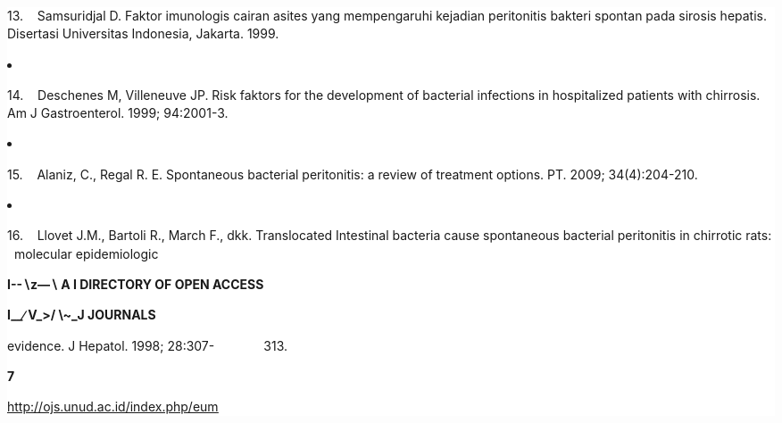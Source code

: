 <p><span class="font5">13. &nbsp;&nbsp;&nbsp;Samsuridjal D. Faktor imunologis cairan asites yang mempengaruhi kejadian peritonitis bakteri spontan pada sirosis hepatis. Disertasi Universitas Indonesia, Jakarta. 1999.</span></p></li>
<li>
<p><span class="font5">14. &nbsp;&nbsp;&nbsp;Deschenes M, Villeneuve JP. Risk faktors for the development of bacterial infections in hospitalized patients with chirrosis. Am J Gastroenterol. 1999; 94:2001-3.</span></p></li>
<li>
<p><span class="font5">15. &nbsp;&nbsp;&nbsp;Alaniz, C., Regal R. E. Spontaneous bacterial peritonitis: a review of treatment options. PT. 2009; 34(4):204-210.</span></p></li>
<li>
<p><span class="font5">16. &nbsp;&nbsp;&nbsp;Llovet J.M., Bartoli R., March F., dkk. Translocated Intestinal bacteria cause spontaneous bacterial peritonitis in chirrotic rats: &nbsp;&nbsp;molecular epidemiologic</span></p></li></ul>
<p><span class="font0" style="font-weight:bold;">I--∖z—∖ A I DIRECTORY OF OPEN ACCESS</span></p>
<p><span class="font0" style="font-weight:bold;">I__∕ V_&gt;/ \~_J JOURNALS</span></p>
<p><span class="font5">evidence. J Hepatol. 1998; 28:307- &nbsp;&nbsp;&nbsp;&nbsp;&nbsp;&nbsp;&nbsp;&nbsp;&nbsp;&nbsp;&nbsp;&nbsp;&nbsp;313.</span></p>
<p><span class="font1" style="font-weight:bold;">7</span></p>
<p><a href="http://ojs.unud.ac.id/index.php/eum"><span class="font1" style="text-decoration:underline;">http://ojs.unud.ac.id/index.php/eum</span></a></p>